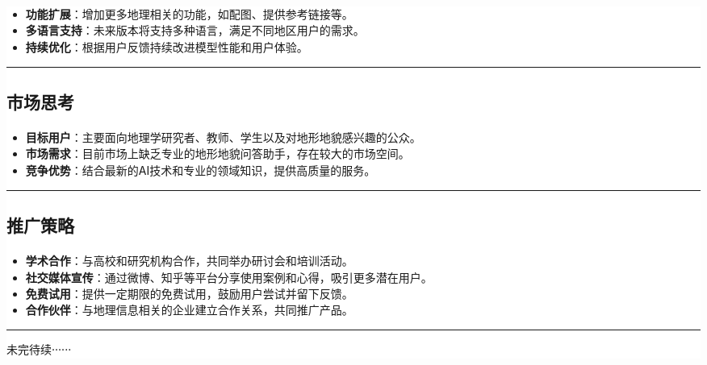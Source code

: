 - **功能扩展**：增加更多地理相关的功能，如配图、提供参考链接等。
- **多语言支持**：未来版本将支持多种语言，满足不同地区用户的需求。
- **持续优化**：根据用户反馈持续改进模型性能和用户体验。

---

## 市场思考

- **目标用户**：主要面向地理学研究者、教师、学生以及对地形地貌感兴趣的公众。
- **市场需求**：目前市场上缺乏专业的地形地貌问答助手，存在较大的市场空间。
- **竞争优势**：结合最新的AI技术和专业的领域知识，提供高质量的服务。

---

## 推广策略

- **学术合作**：与高校和研究机构合作，共同举办研讨会和培训活动。
- **社交媒体宣传**：通过微博、知乎等平台分享使用案例和心得，吸引更多潜在用户。
- **免费试用**：提供一定期限的免费试用，鼓励用户尝试并留下反馈。
- **合作伙伴**：与地理信息相关的企业建立合作关系，共同推广产品。

---

未完待续······